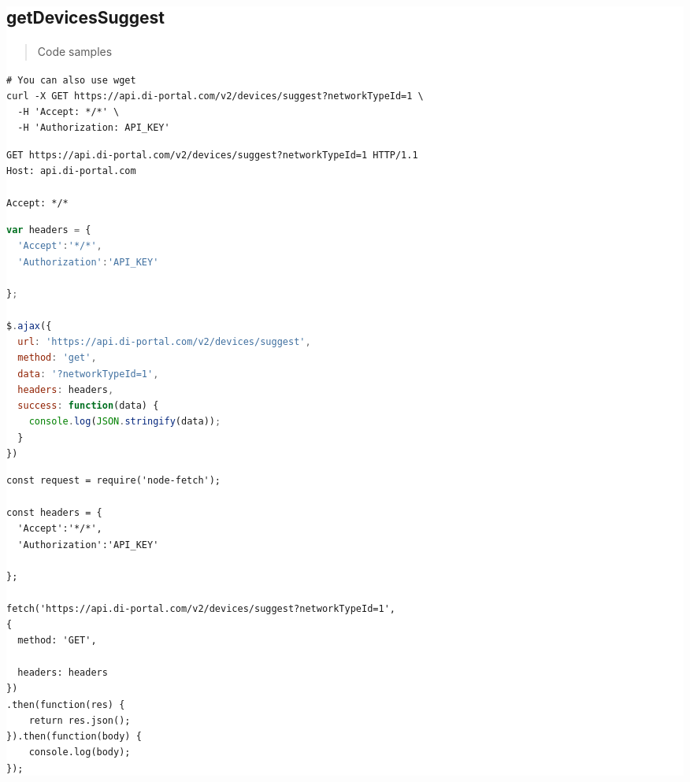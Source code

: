 ## getDevicesSuggest

<a id="opIdgetDevicesSuggest"></a>

> Code samples

```shell
# You can also use wget
curl -X GET https://api.di-portal.com/v2/devices/suggest?networkTypeId=1 \
  -H 'Accept: */*' \
  -H 'Authorization: API_KEY'

```

```http
GET https://api.di-portal.com/v2/devices/suggest?networkTypeId=1 HTTP/1.1
Host: api.di-portal.com

Accept: */*

```

```javascript
var headers = {
  'Accept':'*/*',
  'Authorization':'API_KEY'

};

$.ajax({
  url: 'https://api.di-portal.com/v2/devices/suggest',
  method: 'get',
  data: '?networkTypeId=1',
  headers: headers,
  success: function(data) {
    console.log(JSON.stringify(data));
  }
})

```

```javascript--nodejs
const request = require('node-fetch');

const headers = {
  'Accept':'*/*',
  'Authorization':'API_KEY'

};

fetch('https://api.di-portal.com/v2/devices/suggest?networkTypeId=1',
{
  method: 'GET',

  headers: headers
})
.then(function(res) {
    return res.json();
}).then(function(body) {
    console.log(body);
});

```
